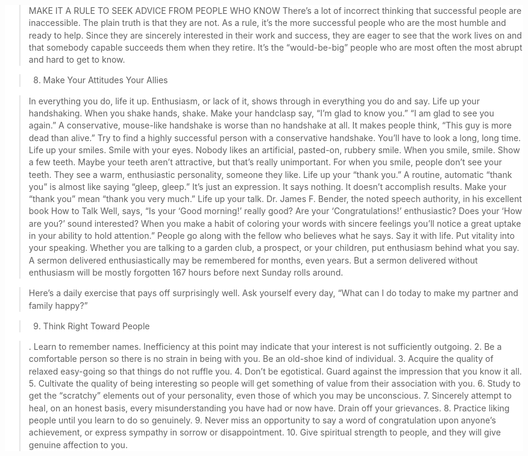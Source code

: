 >MAKE IT A RULE TO SEEK ADVICE FROM PEOPLE WHO KNOW There’s a lot of incorrect thinking that successful people are inaccessible. The plain truth is that they are not. As a rule, it’s the more successful people who are the most humble and ready to help. Since they are sincerely interested in their work and success, they are eager to see that the work lives on and that somebody capable succeeds them when they retire. It’s the “would-be-big” people who are most often the most abrupt and hard to get to know.

>8. Make Your Attitudes Your Allies

>In everything you do, life it up. Enthusiasm, or lack of it, shows through in everything you do and say. Life up your handshaking. When you shake hands, shake. Make your handclasp say, “I’m glad to know you.” “I am glad to see you again.” A conservative, mouse-like handshake is worse than no handshake at all. It makes people think, “This guy is more dead than alive.” Try to find a highly successful person with a conservative handshake. You’ll have to look a long, long time. Life up your smiles. Smile with your eyes. Nobody likes an artificial, pasted-on, rubbery smile. When you smile, smile. Show a few teeth. Maybe your teeth aren’t attractive, but that’s really unimportant. For when you smile, people don’t see your teeth. They see a warm, enthusiastic personality, someone they like. Life up your “thank you.” A routine, automatic “thank you” is almost like saying “gleep, gleep.” It’s just an expression. It says nothing. It doesn’t accomplish results. Make your “thank you” mean “thank you very much.” Life up your talk. Dr. James F. Bender, the noted speech authority, in his excellent book How to Talk Well, says, “Is your ‘Good morning!’ really good? Are your ‘Congratulations!’ enthusiastic? Does your ‘How are you?’ sound interested? When you make a habit of coloring your words with sincere feelings you’ll notice a great uptake in your ability to hold attention.” People go along with the fellow who believes what he says. Say it with life. Put vitality into your speaking. Whether you are talking to a garden club, a prospect, or your children, put enthusiasm behind what you say. A sermon delivered enthusiastically may be remembered for months, even years. But a sermon delivered without enthusiasm will be mostly forgotten 167 hours before next Sunday rolls around.

>Here’s a daily exercise that pays off surprisingly well. Ask yourself every day, “What can I do today to make my partner and family happy?”

>9. Think Right Toward People

>. Learn to remember names. Inefficiency at this point may indicate that your interest is not sufficiently outgoing. 2. Be a comfortable person so there is no strain in being with you. Be an old-shoe kind of individual. 3. Acquire the quality of relaxed easy-going so that things do not ruffle you. 4. Don’t be egotistical. Guard against the impression that you know it all. 5. Cultivate the quality of being interesting so people will get something of value from their association with you. 6. Study to get the “scratchy” elements out of your personality, even those of which you may be unconscious. 7. Sincerely attempt to heal, on an honest basis, every misunderstanding you have had or now have. Drain off your grievances. 8. Practice liking people until you learn to do so genuinely. 9. Never miss an opportunity to say a word of congratulation upon anyone’s achievement, or express sympathy in sorrow or disappointment. 10. Give spiritual strength to people, and they will give genuine affection to you.
